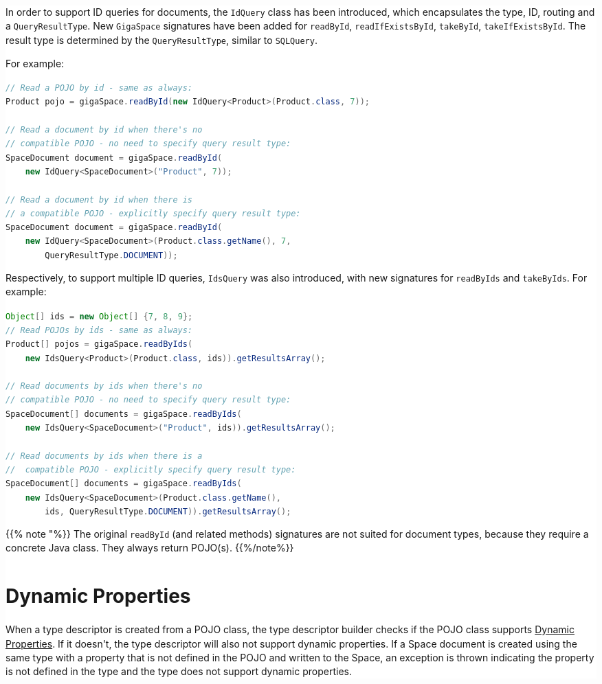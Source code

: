 In order to support ID queries for documents, the `IdQuery` class has been introduced, which encapsulates the type, ID, routing and a `QueryResultType`. New `GigaSpace` signatures have been added for `readById`, `readIfExistsById`, `takeById`, `takeIfExistsById`. The result type is determined by the `QueryResultType`, similar to `SQLQuery`.

For example:


```java
// Read a POJO by id - same as always:
Product pojo = gigaSpace.readById(new IdQuery<Product>(Product.class, 7));

// Read a document by id when there's no
// compatible POJO - no need to specify query result type:
SpaceDocument document = gigaSpace.readById(
    new IdQuery<SpaceDocument>("Product", 7));

// Read a document by id when there is
// a compatible POJO - explicitly specify query result type:
SpaceDocument document = gigaSpace.readById(
    new IdQuery<SpaceDocument>(Product.class.getName(), 7,
        QueryResultType.DOCUMENT));
```

Respectively, to support multiple ID queries, `IdsQuery` was also introduced, with new signatures for `readByIds` and `takeByIds`. For example:


```java
Object[] ids = new Object[] {7, 8, 9};
// Read POJOs by ids - same as always:
Product[] pojos = gigaSpace.readByIds(
    new IdsQuery<Product>(Product.class, ids)).getResultsArray();

// Read documents by ids when there's no
// compatible POJO - no need to specify query result type:
SpaceDocument[] documents = gigaSpace.readByIds(
    new IdsQuery<SpaceDocument>("Product", ids)).getResultsArray();

// Read documents by ids when there is a
//  compatible POJO - explicitly specify query result type:
SpaceDocument[] documents = gigaSpace.readByIds(
    new IdsQuery<SpaceDocument>(Product.class.getName(),
        ids, QueryResultType.DOCUMENT)).getResultsArray();
```

{{% note "%}}
The original `readById` (and related methods) signatures are not suited for document types, because they require a concrete Java class. They always return POJO(s).
{{%/note%}}

# Dynamic Properties

When a type descriptor is created from a POJO class, the type descriptor builder checks if the POJO class supports [Dynamic Properties](./dynamic-properties.html). If it doesn't, the type descriptor will also not support dynamic properties. If a Space document is created using the same type with a property that is not defined in the POJO and written to the Space, an exception is thrown indicating the property is not defined in the type and the type does not support dynamic properties.

